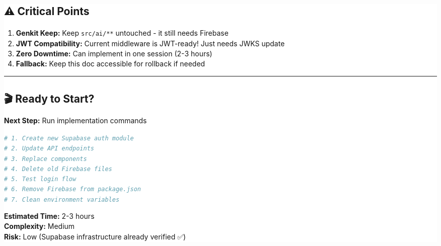 
## ⚠️ Critical Points

1. **Genkit Keep:** Keep `src/ai/**` untouched - it still needs Firebase
2. **JWT Compatibility:** Current middleware is JWT-ready! Just needs JWKS update
3. **Zero Downtime:** Can implement in one session (2-3 hours)
4. **Fallback:** Keep this doc accessible for rollback if needed

---

## 🎬 Ready to Start?

**Next Step:** Run implementation commands

```bash
# 1. Create new Supabase auth module
# 2. Update API endpoints
# 3. Replace components
# 4. Delete old Firebase files
# 5. Test login flow
# 6. Remove Firebase from package.json
# 7. Clean environment variables
```

**Estimated Time:** 2-3 hours  
**Complexity:** Medium  
**Risk:** Low (Supabase infrastructure already verified ✅)
